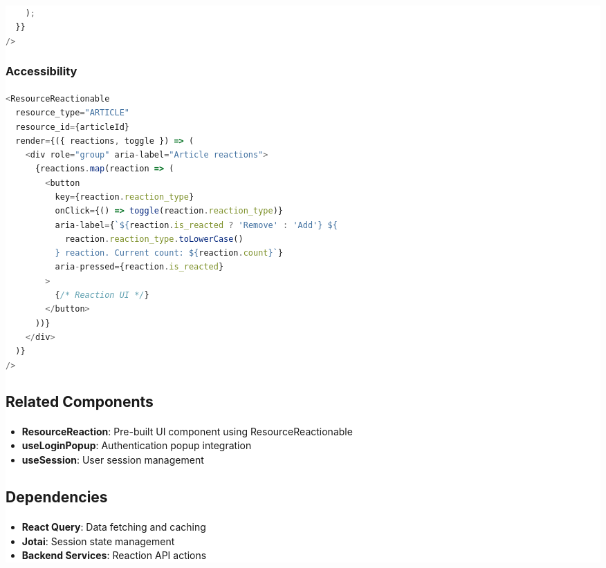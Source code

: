 ```typescript
    );
  }}
/>
```

### Accessibility
```typescript
<ResourceReactionable
  resource_type="ARTICLE"
  resource_id={articleId}
  render={({ reactions, toggle }) => (
    <div role="group" aria-label="Article reactions">
      {reactions.map(reaction => (
        <button
          key={reaction.reaction_type}
          onClick={() => toggle(reaction.reaction_type)}
          aria-label={`${reaction.is_reacted ? 'Remove' : 'Add'} ${
            reaction.reaction_type.toLowerCase()
          } reaction. Current count: ${reaction.count}`}
          aria-pressed={reaction.is_reacted}
        >
          {/* Reaction UI */}
        </button>
      ))}
    </div>
  )}
/>
```

## Related Components

- **ResourceReaction**: Pre-built UI component using ResourceReactionable
- **useLoginPopup**: Authentication popup integration
- **useSession**: User session management

## Dependencies

- **React Query**: Data fetching and caching
- **Jotai**: Session state management
- **Backend Services**: Reaction API actions
